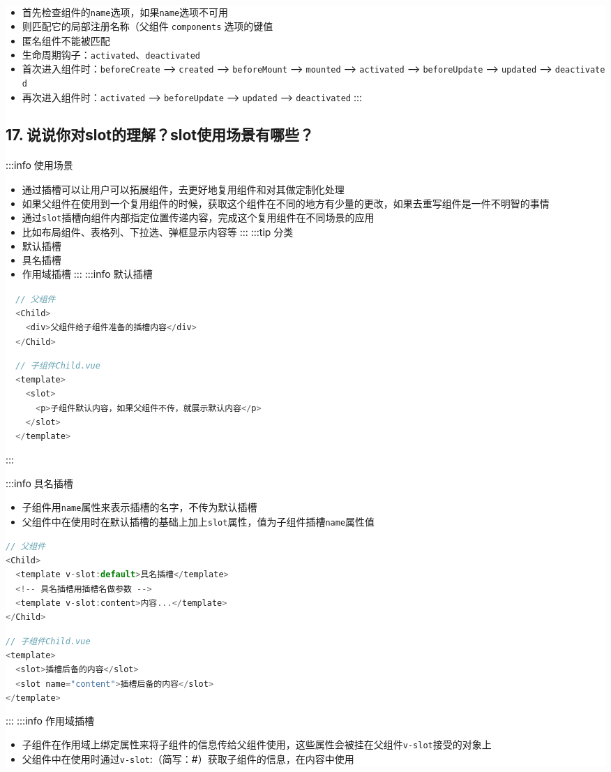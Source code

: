   - 首先检查组件的`name`选项，如果`name`选项不可用
  - 则匹配它的局部注册名称（父组件 `components` 选项的键值
  - 匿名组件不能被匹配
- 生命周期钩子：`activated`、`deactivated`
- 首次进入组件时：`beforeCreate` --> `created` --> `beforeMount` --> `mounted` --> `activated` --> `beforeUpdate` --> `updated` --> `deactivated`
- 再次进入组件时：`activated` --> `beforeUpdate` --> `updated` --> `deactivated`
:::

## 17. 说说你对slot的理解？slot使用场景有哪些？
:::info 使用场景
  - 通过插槽可以让用户可以拓展组件，去更好地复用组件和对其做定制化处理
  - 如果父组件在使用到一个复用组件的时候，获取这个组件在不同的地方有少量的更改，如果去重写组件是一件不明智的事情
  - 通过`slot`插槽向组件内部指定位置传递内容，完成这个复用组件在不同场景的应用
  - 比如布局组件、表格列、下拉选、弹框显示内容等
:::
:::tip 分类
  - 默认插槽
  - 具名插槽
  - 作用域插槽
:::
:::info 默认插槽
```javascript
  // 父组件
  <Child>
    <div>父组件给子组件准备的插槽内容</div>  
  </Child>
```

```javascript
  // 子组件Child.vue
  <template>
    <slot>
      <p>子组件默认内容，如果父组件不传，就展示默认内容</p>
    </slot>
  </template>
```
:::

:::info 具名插槽
- 子组件用`name`属性来表示插槽的名字，不传为默认插槽
- 父组件中在使用时在默认插槽的基础上加上`slot`属性，值为子组件插槽`name`属性值
```javascript
// 父组件
<Child>
  <template v-slot:default>具名插槽</template>
  <!-- 具名插槽⽤插槽名做参数 -->
  <template v-slot:content>内容...</template>
</Child>
```
```javascript
// 子组件Child.vue
<template>
  <slot>插槽后备的内容</slot>
  <slot name="content">插槽后备的内容</slot>
</template>
```
:::
:::info 作用域插槽
- 子组件在作用域上绑定属性来将子组件的信息传给父组件使用，这些属性会被挂在父组件`v-slot`接受的对象上
- 父组件中在使用时通过`v-slot`:（简写：#）获取子组件的信息，在内容中使用
